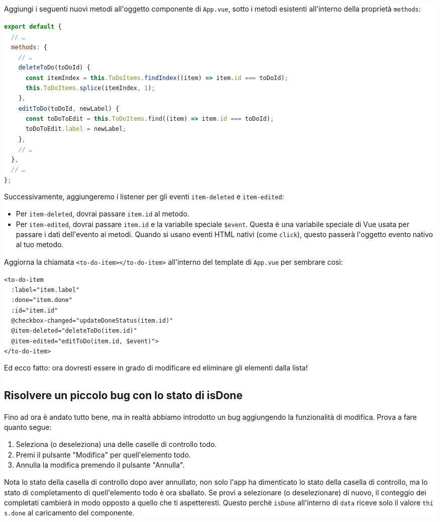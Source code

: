 Aggiungi i seguenti nuovi metodi all'oggetto componente di `App.vue`, sotto i metodi esistenti all'interno della proprietà `methods`:

```js
export default {
  // …
  methods: {
    // …
    deleteToDo(toDoId) {
      const itemIndex = this.ToDoItems.findIndex((item) => item.id === toDoId);
      this.ToDoItems.splice(itemIndex, 1);
    },
    editToDo(toDoId, newLabel) {
      const toDoToEdit = this.ToDoItems.find((item) => item.id === toDoId);
      toDoToEdit.label = newLabel;
    },
    // …
  },
  // …
};
```

Successivamente, aggiungeremo i listener per gli eventi `item-deleted` e `item-edited`:

- Per `item-deleted`, dovrai passare `item.id` al metodo.
- Per `item-edited`, dovrai passare `item.id` e la variabile speciale `$event`. Questa è una variabile speciale di Vue usata per passare i dati dell'evento ai metodi. Quando si usano eventi HTML nativi (come `click`), questo passerà l'oggetto evento nativo al tuo metodo.

Aggiorna la chiamata `<to-do-item></to-do-item>` all'interno del template di `App.vue` per sembrare così:

```vue
<to-do-item
  :label="item.label"
  :done="item.done"
  :id="item.id"
  @checkbox-changed="updateDoneStatus(item.id)"
  @item-deleted="deleteToDo(item.id)"
  @item-edited="editToDo(item.id, $event)">
</to-do-item>
```

Ed ecco fatto: ora dovresti essere in grado di modificare ed eliminare gli elementi dalla lista!

## Risolvere un piccolo bug con lo stato di isDone

Fino ad ora è andato tutto bene, ma in realtà abbiamo introdotto un bug aggiungendo la funzionalità di modifica. Prova a fare quanto segue:

1. Seleziona (o deseleziona) una delle caselle di controllo todo.
2. Premi il pulsante "Modifica" per quell'elemento todo.
3. Annulla la modifica premendo il pulsante "Annulla".

Nota lo stato della casella di controllo dopo aver annullato, non solo l'app ha dimenticato lo stato della casella di controllo, ma lo stato di completamento di quell'elemento todo è ora sballato. Se provi a selezionare (o deselezionare) di nuovo, il conteggio dei completati cambierà in modo opposto a quello che ti aspetteresti. Questo perché `isDone` all'interno di `data` riceve solo il valore `this.done` al caricamento del componente.
